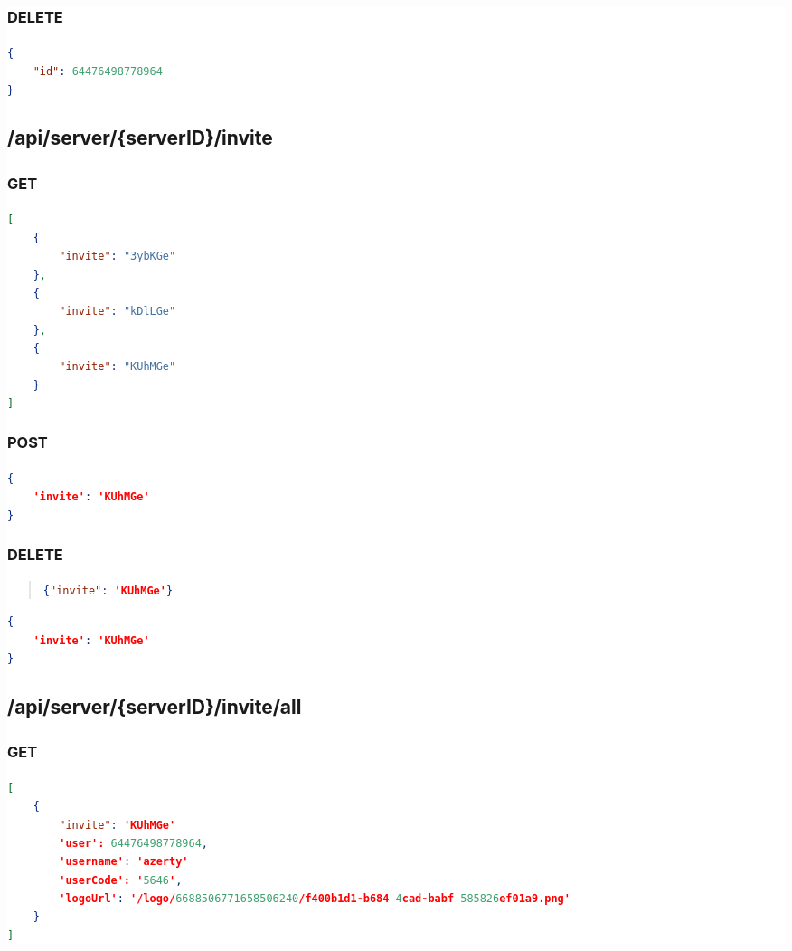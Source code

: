 ### DELETE

```json
{
	"id": 64476498778964
}
```

## /api/server/{serverID}/invite

### GET

```json
[
    {
        "invite": "3ybKGe"
    },
    {
        "invite": "kDlLGe"
    },
    {
        "invite": "KUhMGe"
    }
]
```

### POST

```json
{
    'invite': 'KUhMGe'
}
```

### DELETE

> ```json
> {"invite": 'KUhMGe'}
> ```

```json
{
    'invite': 'KUhMGe'
}
```

## /api/server/{serverID}/invite/all

### GET 

```json
[
    {
        "invite": 'KUhMGe'
    	'user': 64476498778964,
        'username': 'azerty'
        'userCode': '5646',
        'logoUrl': '/logo/6688506771658506240/f400b1d1-b684-4cad-babf-585826ef01a9.png'
    }
]
```
